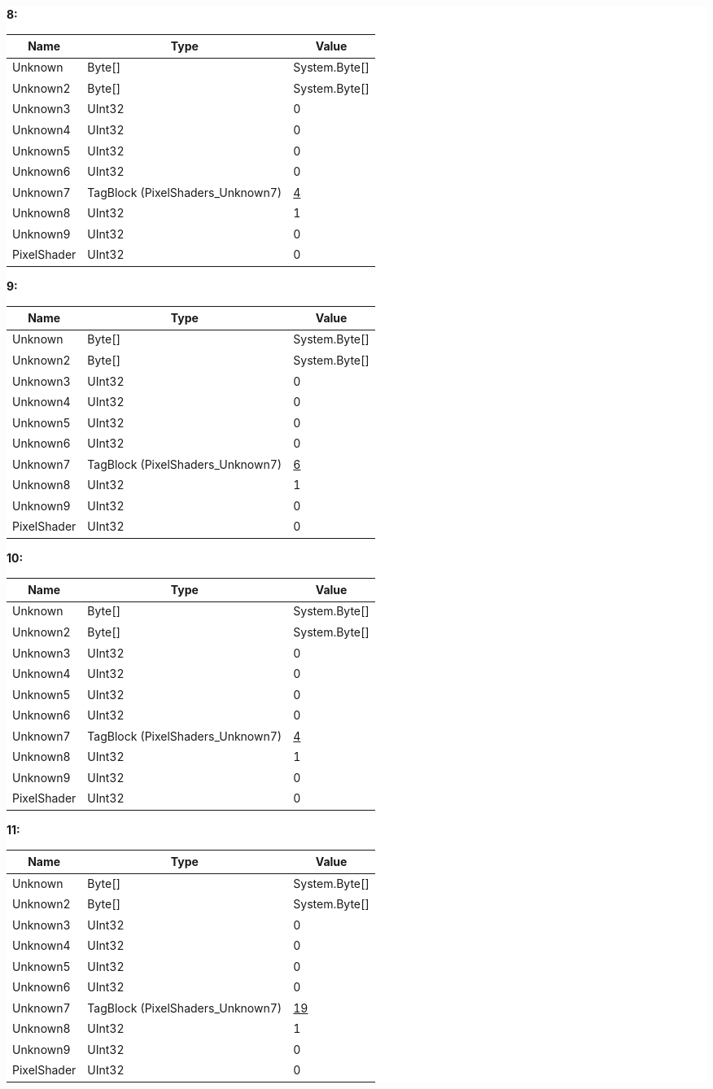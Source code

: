 
**8:**

Name	| Type	| Value
---	|---	|---	|
Unknown	|Byte[]	|System.Byte[]
Unknown2	|Byte[]	|System.Byte[]
Unknown3	|UInt32	|0
Unknown4	|UInt32	|0
Unknown5	|UInt32	|0
Unknown6	|UInt32	|0
Unknown7	|TagBlock (PixelShaders_Unknown7)	|[4](#pixelshaders_unknown7)
Unknown8	|UInt32	|1
Unknown9	|UInt32	|0
PixelShader	|UInt32	|0


**9:**

Name	| Type	| Value
---	|---	|---	|
Unknown	|Byte[]	|System.Byte[]
Unknown2	|Byte[]	|System.Byte[]
Unknown3	|UInt32	|0
Unknown4	|UInt32	|0
Unknown5	|UInt32	|0
Unknown6	|UInt32	|0
Unknown7	|TagBlock (PixelShaders_Unknown7)	|[6](#pixelshaders_unknown7)
Unknown8	|UInt32	|1
Unknown9	|UInt32	|0
PixelShader	|UInt32	|0


**10:**

Name	| Type	| Value
---	|---	|---	|
Unknown	|Byte[]	|System.Byte[]
Unknown2	|Byte[]	|System.Byte[]
Unknown3	|UInt32	|0
Unknown4	|UInt32	|0
Unknown5	|UInt32	|0
Unknown6	|UInt32	|0
Unknown7	|TagBlock (PixelShaders_Unknown7)	|[4](#pixelshaders_unknown7)
Unknown8	|UInt32	|1
Unknown9	|UInt32	|0
PixelShader	|UInt32	|0


**11:**

Name	| Type	| Value
---	|---	|---	|
Unknown	|Byte[]	|System.Byte[]
Unknown2	|Byte[]	|System.Byte[]
Unknown3	|UInt32	|0
Unknown4	|UInt32	|0
Unknown5	|UInt32	|0
Unknown6	|UInt32	|0
Unknown7	|TagBlock (PixelShaders_Unknown7)	|[19](#pixelshaders_unknown7)
Unknown8	|UInt32	|1
Unknown9	|UInt32	|0
PixelShader	|UInt32	|0
